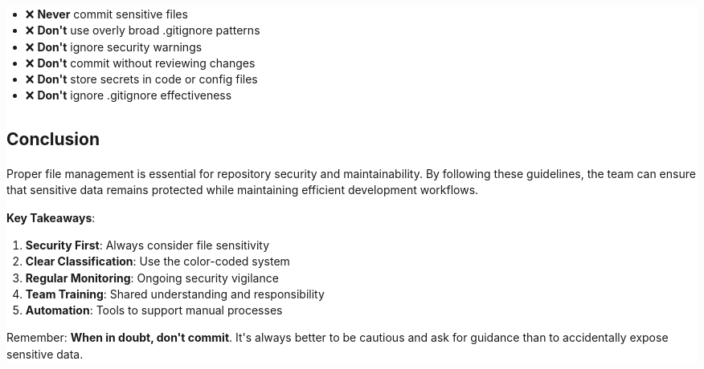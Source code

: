 - ❌ **Never** commit sensitive files
- ❌ **Don't** use overly broad .gitignore patterns
- ❌ **Don't** ignore security warnings
- ❌ **Don't** commit without reviewing changes
- ❌ **Don't** store secrets in code or config files
- ❌ **Don't** ignore .gitignore effectiveness

## Conclusion

Proper file management is essential for repository security and maintainability. By following these guidelines, the team can ensure that sensitive data remains protected while maintaining efficient development workflows.

**Key Takeaways**:

1. **Security First**: Always consider file sensitivity
2. **Clear Classification**: Use the color-coded system
3. **Regular Monitoring**: Ongoing security vigilance
4. **Team Training**: Shared understanding and responsibility
5. **Automation**: Tools to support manual processes

Remember: **When in doubt, don't commit**. It's always better to be cautious and ask for guidance than to accidentally expose sensitive data.
